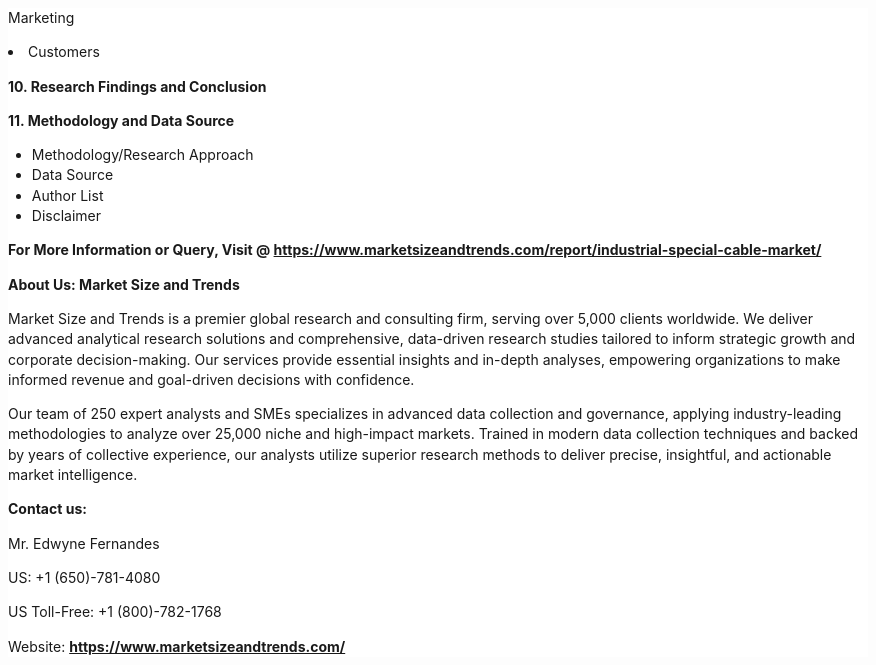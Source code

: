Marketing</li><li>Customers</li></ul><p><strong>10. Research Findings and Conclusion</strong></p><p><strong>11. Methodology and Data Source</strong></p><ul><li>Methodology/Research Approach</li><li>Data Source</li><li>Author List</li><li>Disclaimer</li></ul></p><p><strong>For More Information or Query, Visit @ <a href="https://www.marketsizeandtrends.com/report/industrial-special-cable-market/">https://www.marketsizeandtrends.com/report/industrial-special-cable-market/</a></strong></p><p><strong>About Us: Market Size and Trends</strong></p><p>Market Size and Trends is a premier global research and consulting firm, serving over 5,000 clients worldwide. We deliver advanced analytical research solutions and comprehensive, data-driven research studies tailored to inform strategic growth and corporate decision-making. Our services provide essential insights and in-depth analyses, empowering organizations to make informed revenue and goal-driven decisions with confidence.</p><p>Our team of 250 expert analysts and SMEs specializes in advanced data collection and governance, applying industry-leading methodologies to analyze over 25,000 niche and high-impact markets. Trained in modern data collection techniques and backed by years of collective experience, our analysts utilize superior research methods to deliver precise, insightful, and actionable market intelligence.</p><p><strong>Contact us:</strong></p><p>Mr. Edwyne Fernandes</p><p>US: +1 (650)-781-4080</p><p>US Toll-Free: +1 (800)-782-1768</p><p>Website: <strong><a href="https://www.marketsizeandtrends.com/">https://www.marketsizeandtrends.com/</a></strong></p>
